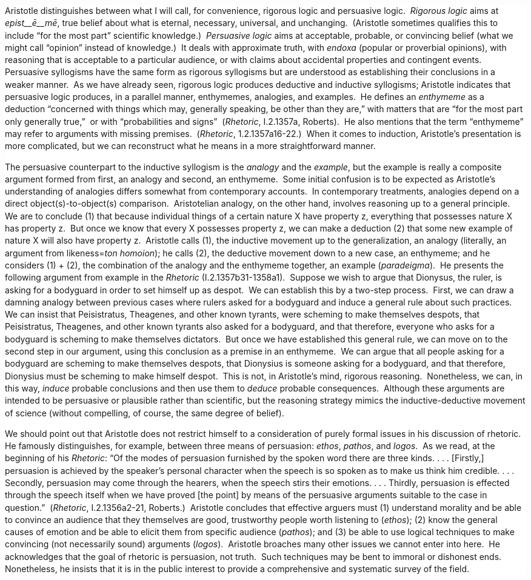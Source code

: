 Aristotle distinguishes between what I will call, for convenience, rigorous logic and persuasive logic.  _Rigorous logic_ aims at _epist__ē__mē_, true belief about what is eternal, necessary, universal, and unchanging.  (Aristotle sometimes qualifies this to include “for the most part” scientific knowledge.)  _Persuasive logic_ aims at acceptable, probable, or convincing belief (what we might call “opinion” instead of knowledge.)  It deals with approximate truth, with _endoxa_ (popular or proverbial opinions), with reasoning that is acceptable to a particular audience, or with claims about accidental properties and contingent events.  Persuasive syllogisms have the same form as rigorous syllogisms but are understood as establishing their conclusions in a weaker manner.  As we have already seen, rigorous logic produces deductive and inductive syllogisms; Aristotle indicates that persuasive logic produces, in a parallel manner, enthymemes, analogies, and examples.  He defines an _enthymeme_ as a deduction “concerned with things which may, generally speaking, be other than they are,” with matters that are “for the most part only generally true,”  or with “probabilities and signs”  (_Rhetoric_, I.2.1357a, Roberts).  He also mentions that the term “enthymeme” may refer to arguments with missing premises.  (_Rhetoric_, 1.2.1357a16-22.)  When it comes to induction, Aristotle’s presentation is more complicated, but we can reconstruct what he means in a more straightforward manner.

The persuasive counterpart to the inductive syllogism is the _analogy_ and the _example_, but the example is really a composite argument formed from first, an analogy and second, an enthymeme.  Some initial confusion is to be expected as Aristotle’s understanding of analogies differs somewhat from contemporary accounts.  In contemporary treatments, analogies depend on a direct object(s)-to-object(s) comparison.  Aristotelian analogy, on the other hand, involves reasoning up to a general principle.  We are to conclude (1) that because individual things of a certain nature X have property z, everything that possesses nature X has property z.  But once we know that every X possesses property z, we can make a deduction (2) that some new example of nature X will also have property z.  Aristotle calls (1), the inductive movement up to the generalization, an analogy (literally, an argument from likeness=_ton homoion_); he calls (2), the deductive movement down to a new case, an enthymeme; and he considers (1) + (2), the combination of the analogy and the enthymeme together, an example (_paradeigma_).  He presents the following argument from example in the _Rhetoric_ (I.2.1357b31-1358a1).  Suppose we wish to argue that Dionysus, the ruler, is asking for a bodyguard in order to set himself up as despot.  We can establish this by a two-step process.  First, we can draw a damning analogy between previous cases where rulers asked for a bodyguard and induce a general rule about such practices.  We can insist that Peisistratus, Theagenes, and other known tyrants, were scheming to make themselves despots, that Peisistratus, Theagenes, and other known tyrants also asked for a bodyguard, and that therefore, everyone who asks for a bodyguard is scheming to make themselves dictators.  But once we have established this general rule, we can move on to the second step in our argument, using this conclusion as a premise in an enthymeme.  We can argue that all people asking for a bodyguard are scheming to make themselves despots, that Dionysius is someone asking for a bodyguard, and that therefore, Dionysius must be scheming to make himself despot.  This is not, in Aristotle’s mind, rigorous reasoning.  Nonetheless, we can, in this way, _induce_ probable conclusions and then use them to _deduce_ probable consequences.  Although these arguments are intended to be persuasive or plausible rather than scientific, but the reasoning strategy mimics the inductive-deductive movement of science (without compelling, of course, the same degree of belief).

We should point out that Aristotle does not restrict himself to a consideration of purely formal issues in his discussion of rhetoric.  He famously distinguishes, for example, between three means of persuasion: _ethos_, _pathos_, and _logos_.  As we read, at the beginning of his _Rhetoric_: “Of the modes of persuasion furnished by the spoken word there are three kinds. . . . \[Firstly,\] persuasion is achieved by the speaker’s personal character when the speech is so spoken as to make us think him credible. . . . Secondly, persuasion may come through the hearers, when the speech stirs their emotions. . . . Thirdly, persuasion is effected through the speech itself when we have proved \[the point\] by means of the persuasive arguments suitable to the case in question.”  (_Rhetoric_, I.2.1356a2-21, Roberts.)  Aristotle concludes that effective arguers must (1) understand morality and be able to convince an audience that they themselves are good, trustworthy people worth listening to (_ethos_); (2) know the general causes of emotion and be able to elicit them from specific audience (_pathos_); and (3) be able to use logical techniques to make convincing (not necessarily sound) arguments (_logos_).  Aristotle broaches many other issues we cannot enter into here.  He acknowledges that the goal of rhetoric is persuasion, not truth.  Such techniques may be bent to immoral or dishonest ends.  Nonetheless, he insists that it is in the public interest to provide a comprehensive and systematic survey of the field.
